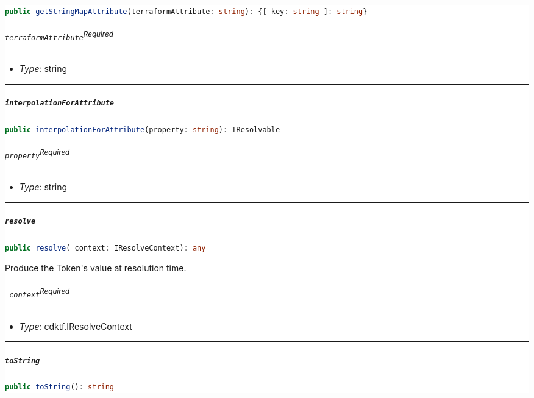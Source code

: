 ```typescript
public getStringMapAttribute(terraformAttribute: string): {[ key: string ]: string}
```

###### `terraformAttribute`<sup>Required</sup> <a name="terraformAttribute" id="@cdktf/provider-azurerm.storageContainerImmutabilityPolicy.StorageContainerImmutabilityPolicyTimeoutsOutputReference.getStringMapAttribute.parameter.terraformAttribute"></a>

- *Type:* string

---

##### `interpolationForAttribute` <a name="interpolationForAttribute" id="@cdktf/provider-azurerm.storageContainerImmutabilityPolicy.StorageContainerImmutabilityPolicyTimeoutsOutputReference.interpolationForAttribute"></a>

```typescript
public interpolationForAttribute(property: string): IResolvable
```

###### `property`<sup>Required</sup> <a name="property" id="@cdktf/provider-azurerm.storageContainerImmutabilityPolicy.StorageContainerImmutabilityPolicyTimeoutsOutputReference.interpolationForAttribute.parameter.property"></a>

- *Type:* string

---

##### `resolve` <a name="resolve" id="@cdktf/provider-azurerm.storageContainerImmutabilityPolicy.StorageContainerImmutabilityPolicyTimeoutsOutputReference.resolve"></a>

```typescript
public resolve(_context: IResolveContext): any
```

Produce the Token's value at resolution time.

###### `_context`<sup>Required</sup> <a name="_context" id="@cdktf/provider-azurerm.storageContainerImmutabilityPolicy.StorageContainerImmutabilityPolicyTimeoutsOutputReference.resolve.parameter._context"></a>

- *Type:* cdktf.IResolveContext

---

##### `toString` <a name="toString" id="@cdktf/provider-azurerm.storageContainerImmutabilityPolicy.StorageContainerImmutabilityPolicyTimeoutsOutputReference.toString"></a>

```typescript
public toString(): string
```
